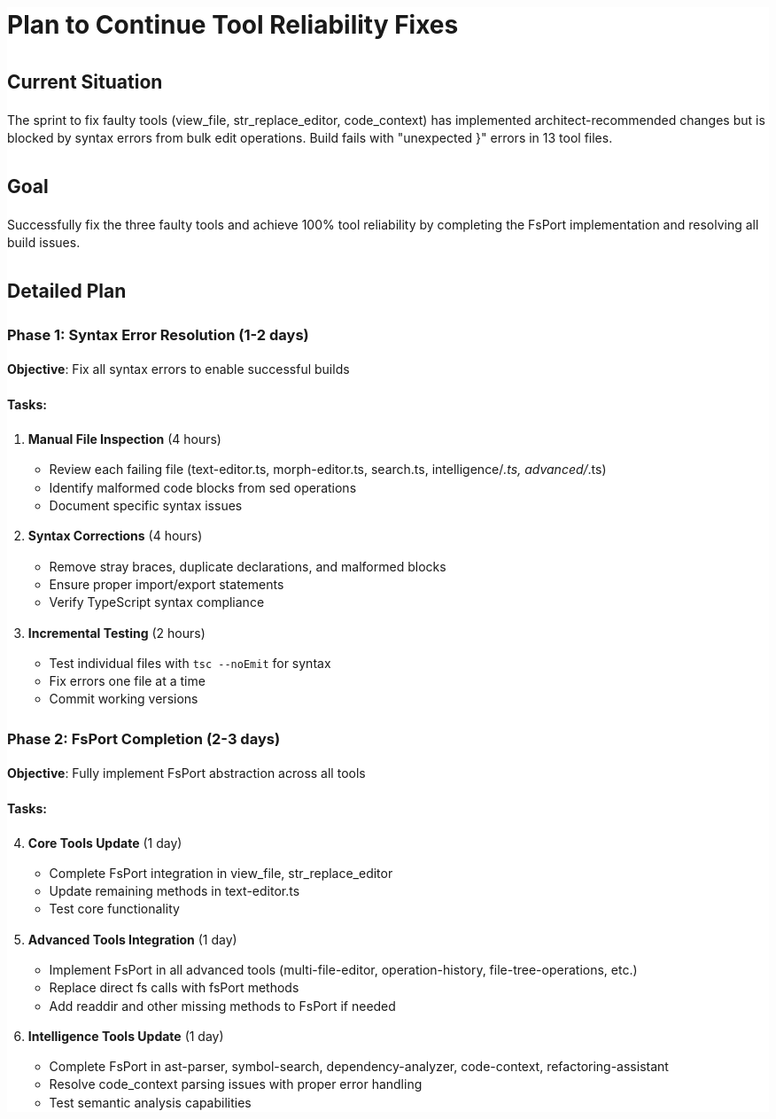 # Plan to Continue Tool Reliability Fixes

## Current Situation
The sprint to fix faulty tools (view_file, str_replace_editor, code_context) has implemented architect-recommended changes but is blocked by syntax errors from bulk edit operations. Build fails with "unexpected }" errors in 13 tool files.

## Goal
Successfully fix the three faulty tools and achieve 100% tool reliability by completing the FsPort implementation and resolving all build issues.

## Detailed Plan

### Phase 1: Syntax Error Resolution (1-2 days)
**Objective**: Fix all syntax errors to enable successful builds

#### Tasks:
1. **Manual File Inspection** (4 hours)
   - Review each failing file (text-editor.ts, morph-editor.ts, search.ts, intelligence/*.ts, advanced/*.ts)
   - Identify malformed code blocks from sed operations
   - Document specific syntax issues

2. **Syntax Corrections** (4 hours)
   - Remove stray braces, duplicate declarations, and malformed blocks
   - Ensure proper import/export statements
   - Verify TypeScript syntax compliance

3. **Incremental Testing** (2 hours)
   - Test individual files with `tsc --noEmit` for syntax
   - Fix errors one file at a time
   - Commit working versions

### Phase 2: FsPort Completion (2-3 days)
**Objective**: Fully implement FsPort abstraction across all tools

#### Tasks:
4. **Core Tools Update** (1 day)
   - Complete FsPort integration in view_file, str_replace_editor
   - Update remaining methods in text-editor.ts
   - Test core functionality

5. **Advanced Tools Integration** (1 day)
   - Implement FsPort in all advanced tools (multi-file-editor, operation-history, file-tree-operations, etc.)
   - Replace direct fs calls with fsPort methods
   - Add readdir and other missing methods to FsPort if needed

6. **Intelligence Tools Update** (1 day)
   - Complete FsPort in ast-parser, symbol-search, dependency-analyzer, code-context, refactoring-assistant
   - Resolve code_context parsing issues with proper error handling
   - Test semantic analysis capabilities
